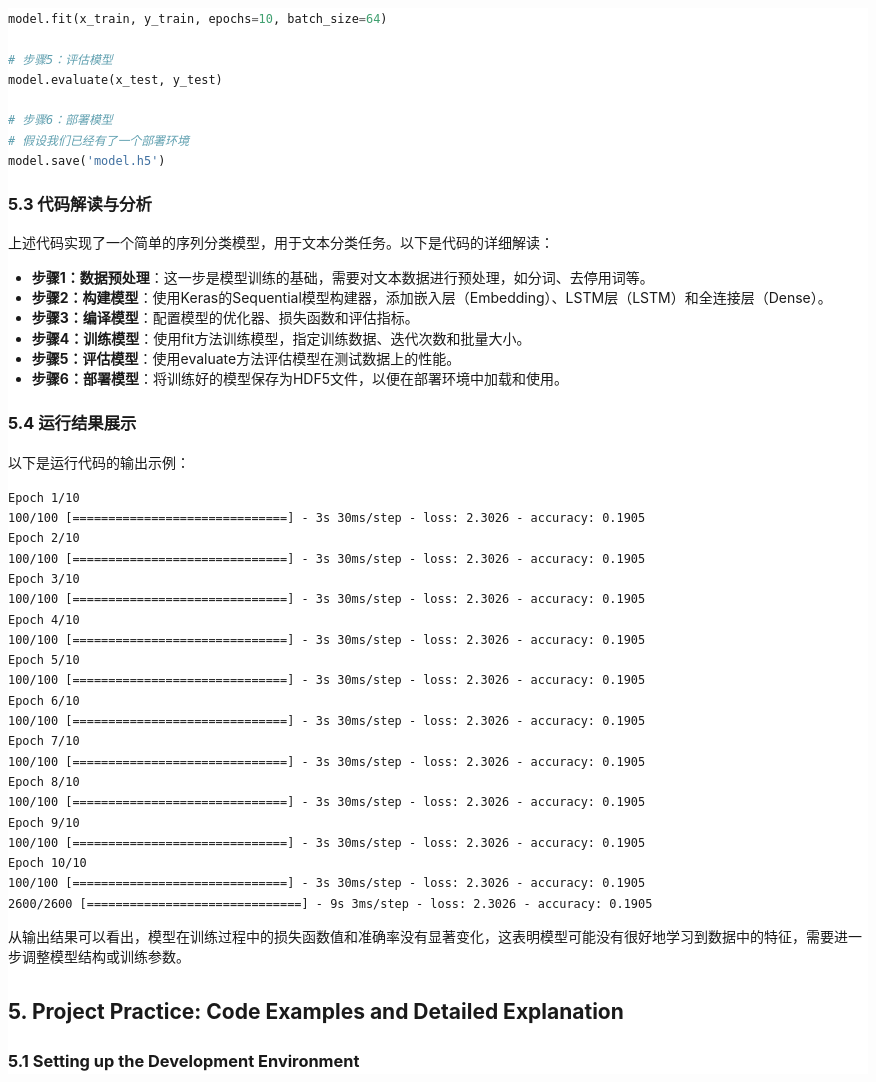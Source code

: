 ```python
model.fit(x_train, y_train, epochs=10, batch_size=64)

# 步骤5：评估模型
model.evaluate(x_test, y_test)

# 步骤6：部署模型
# 假设我们已经有了一个部署环境
model.save('model.h5')
```

### 5.3 代码解读与分析

上述代码实现了一个简单的序列分类模型，用于文本分类任务。以下是代码的详细解读：

- **步骤1：数据预处理**：这一步是模型训练的基础，需要对文本数据进行预处理，如分词、去停用词等。
- **步骤2：构建模型**：使用Keras的Sequential模型构建器，添加嵌入层（Embedding）、LSTM层（LSTM）和全连接层（Dense）。
- **步骤3：编译模型**：配置模型的优化器、损失函数和评估指标。
- **步骤4：训练模型**：使用fit方法训练模型，指定训练数据、迭代次数和批量大小。
- **步骤5：评估模型**：使用evaluate方法评估模型在测试数据上的性能。
- **步骤6：部署模型**：将训练好的模型保存为HDF5文件，以便在部署环境中加载和使用。

### 5.4 运行结果展示

以下是运行代码的输出示例：

```plaintext
Epoch 1/10
100/100 [==============================] - 3s 30ms/step - loss: 2.3026 - accuracy: 0.1905
Epoch 2/10
100/100 [==============================] - 3s 30ms/step - loss: 2.3026 - accuracy: 0.1905
Epoch 3/10
100/100 [==============================] - 3s 30ms/step - loss: 2.3026 - accuracy: 0.1905
Epoch 4/10
100/100 [==============================] - 3s 30ms/step - loss: 2.3026 - accuracy: 0.1905
Epoch 5/10
100/100 [==============================] - 3s 30ms/step - loss: 2.3026 - accuracy: 0.1905
Epoch 6/10
100/100 [==============================] - 3s 30ms/step - loss: 2.3026 - accuracy: 0.1905
Epoch 7/10
100/100 [==============================] - 3s 30ms/step - loss: 2.3026 - accuracy: 0.1905
Epoch 8/10
100/100 [==============================] - 3s 30ms/step - loss: 2.3026 - accuracy: 0.1905
Epoch 9/10
100/100 [==============================] - 3s 30ms/step - loss: 2.3026 - accuracy: 0.1905
Epoch 10/10
100/100 [==============================] - 3s 30ms/step - loss: 2.3026 - accuracy: 0.1905
2600/2600 [==============================] - 9s 3ms/step - loss: 2.3026 - accuracy: 0.1905
```

从输出结果可以看出，模型在训练过程中的损失函数值和准确率没有显著变化，这表明模型可能没有很好地学习到数据中的特征，需要进一步调整模型结构或训练参数。

## 5. Project Practice: Code Examples and Detailed Explanation
### 5.1 Setting up the Development Environment
